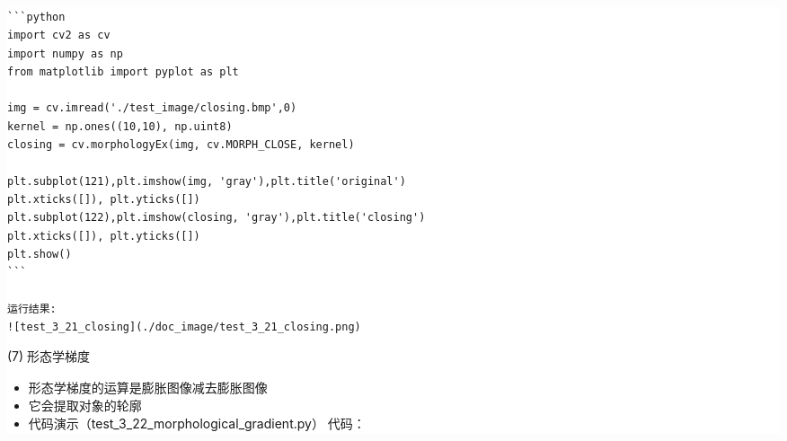     ```python
    import cv2 as cv
    import numpy as np
    from matplotlib import pyplot as plt

    img = cv.imread('./test_image/closing.bmp',0)
    kernel = np.ones((10,10), np.uint8)
    closing = cv.morphologyEx(img, cv.MORPH_CLOSE, kernel)

    plt.subplot(121),plt.imshow(img, 'gray'),plt.title('original')
    plt.xticks([]), plt.yticks([])
    plt.subplot(122),plt.imshow(closing, 'gray'),plt.title('closing')
    plt.xticks([]), plt.yticks([])
    plt.show()
    ```

    运行结果:
    ![test_3_21_closing](./doc_image/test_3_21_closing.png)

(7) 形态学梯度

- 形态学梯度的运算是膨胀图像减去膨胀图像
- 它会提取对象的轮廓
- 代码演示（test_3_22_morphological_gradient.py）
代码：
